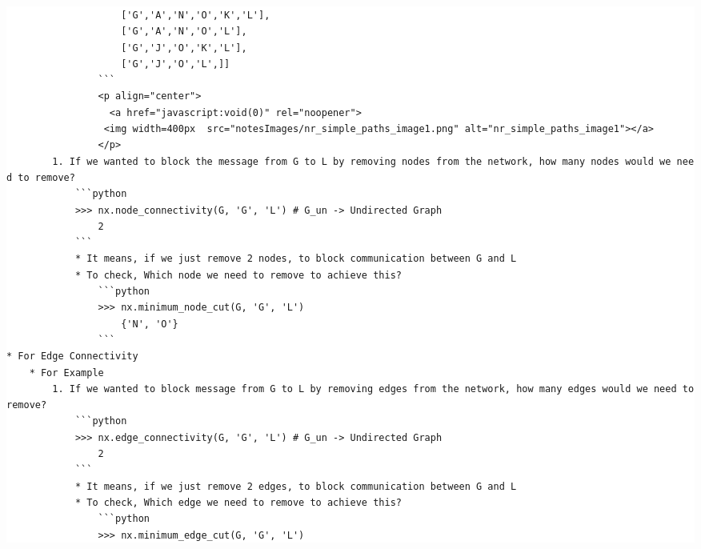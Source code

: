 						['G','A','N','O','K','L'],
						['G','A','N','O','L'],
						['G','J','O','K','L'],
						['G','J','O','L',]]
					```
					<p align="center">
					  <a href="javascript:void(0)" rel="noopener">
					 <img width=400px  src="notesImages/nr_simple_paths_image1.png" alt="nr_simple_paths_image1"></a>
					</p>
			1. If we wanted to block the message from G to L by removing nodes from the network, how many nodes would we need to remove?
				```python
				>>> nx.node_connectivity(G, 'G', 'L') # G_un -> Undirected Graph
					2
				```
				* It means, if we just remove 2 nodes, to block communication between G and L
				* To check, Which node we need to remove to achieve this?
					```python
					>>> nx.minimum_node_cut(G, 'G', 'L')
						{'N', 'O'}
					```
	* For Edge Connectivity
		* For Example
			1. If we wanted to block message from G to L by removing edges from the network, how many edges would we need to remove?
				```python
				>>> nx.edge_connectivity(G, 'G', 'L') # G_un -> Undirected Graph
					2
				```
				* It means, if we just remove 2 edges, to block communication between G and L
				* To check, Which edge we need to remove to achieve this?
					```python
					>>> nx.minimum_edge_cut(G, 'G', 'L')